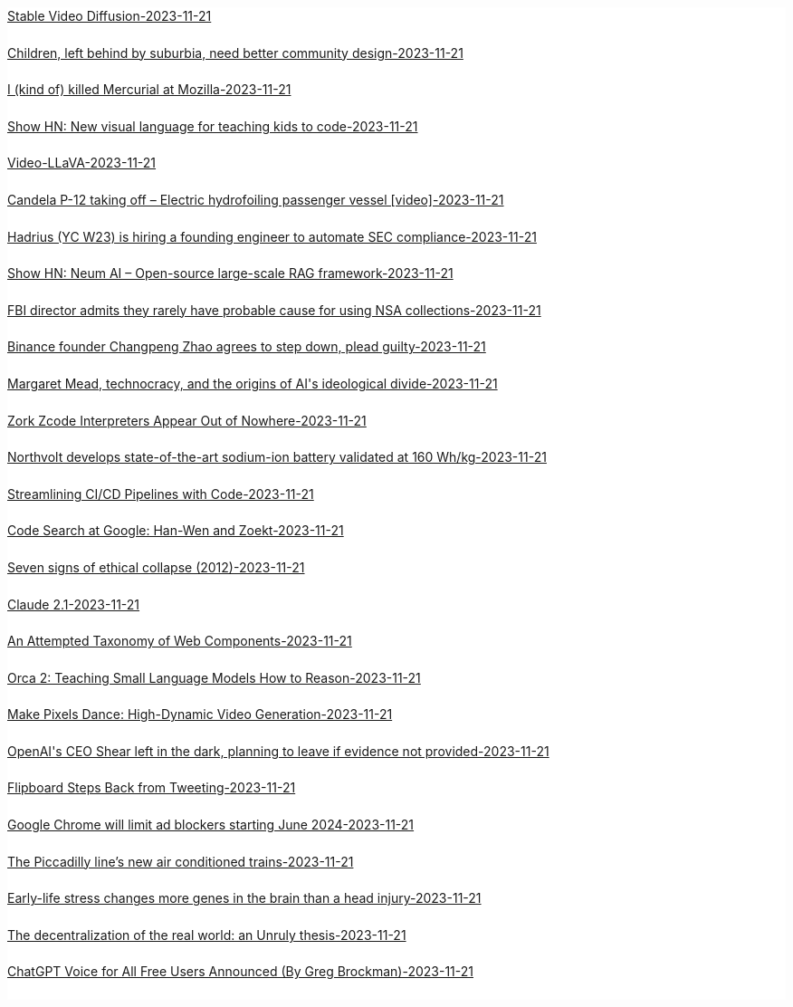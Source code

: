 <a target=_blank rel=nofollow href="https://stability.ai/news/stable-video-diffusion-open-ai-video-model" >Stable Video Diffusion-2023-11-21</a><br/><br/><a target=_blank rel=nofollow href="https://www.cnu.org/publicsquare/2023/11/13/children-left-behind-suburbia-need-better-community-design" >Children, left behind by suburbia, need better community design-2023-11-21</a><br/><br/><a target=_blank rel=nofollow href="https://glandium.org/blog/?p=4346" >I (kind of) killed Mercurial at Mozilla-2023-11-21</a><br/><br/><a target=_blank rel=nofollow href="https://pickcode.io" >Show HN: New visual language for teaching kids to code-2023-11-21</a><br/><br/><a target=_blank rel=nofollow href="https://github.com/PKU-YuanGroup/Video-LLaVA" >Video-LLaVA-2023-11-21</a><br/><br/><a target=_blank rel=nofollow href="https://www.youtube.com/watch?v=XSkjdfaHxhw" >Candela P-12 taking off – Electric hydrofoiling passenger vessel [video]-2023-11-21</a><br/><br/><a target=_blank rel=nofollow href="https://www.ycombinator.com/companies/hadrius/jobs/oNDf5nM-founding-engineer" >Hadrius (YC W23) is hiring a founding engineer to automate SEC compliance-2023-11-21</a><br/><br/><a target=_blank rel=nofollow href="https://github.com/NeumTry/NeumAI" >Show HN: Neum AI – Open-source large-scale RAG framework-2023-11-21</a><br/><br/><a target=_blank rel=nofollow href="https://www.techdirt.com/2023/11/21/fbi-director-admits-agency-rarely-has-probable-cause-when-it-performs-backdoor-searches-of-nsa-collections/" >FBI director admits they rarely have probable cause for using NSA collections-2023-11-21</a><br/><br/><a target=_blank rel=nofollow href="https://www.wsj.com/finance/currencies/binance-ceo-changpeng-zhao-step-down-plead-guilty-01f72a40" >Binance founder Changpeng Zhao agrees to step down, plead guilty-2023-11-21</a><br/><br/><a target=_blank rel=nofollow href="https://resobscura.substack.com/p/margaret-mead-technocracy-and-the" >Margaret Mead, technocracy, and the origins of AI's ideological divide-2023-11-21</a><br/><br/><a target=_blank rel=nofollow href="https://hackaday.com/2023/11/21/zork-zcode-interpreters-appear-out-of-nowhere/" >Zork Zcode Interpreters Appear Out of Nowhere-2023-11-21</a><br/><br/><a target=_blank rel=nofollow href="https://northvolt.com/articles/northvolt-sodium-ion/" >Northvolt develops state-of-the-art sodium-ion battery validated at 160 Wh/kg-2023-11-21</a><br/><br/><a target=_blank rel=nofollow href="https://blog.matiaspan.dev/posts/exploring-dagger-streamlining-ci-cd-pipelines-with-code/" >Streamlining CI/CD Pipelines with Code-2023-11-21</a><br/><br/><a target=_blank rel=nofollow href="https://sourcegraph.com/blog/zoekt-creating-internal-tools-at-google" >Code Search at Google: Han-Wen and Zoekt-2023-11-21</a><br/><br/><a target=_blank rel=nofollow href="https://www.scu.edu/ethics/focus-areas/business-ethics/resources/seven-signs-of-ethical-collapse/" >Seven signs of ethical collapse (2012)-2023-11-21</a><br/><br/><a target=_blank rel=nofollow href="https://www.anthropic.com/index/claude-2-1" >Claude 2.1-2023-11-21</a><br/><br/><a target=_blank rel=nofollow href="https://www.zachleat.com/web/a-taxonomy-of-web-component-types/" >An Attempted Taxonomy of Web Components-2023-11-21</a><br/><br/><a target=_blank rel=nofollow href="https://arxiv.org/abs/2311.11045" >Orca 2: Teaching Small Language Models How to Reason-2023-11-21</a><br/><br/><a target=_blank rel=nofollow href="https://makepixelsdance.github.io/" >Make Pixels Dance: High-Dynamic Video Generation-2023-11-21</a><br/><br/><a target=_blank rel=nofollow href="https://bloomberg.com/news/articles/2023-11-21/altman-openai-board-open-talks-to-negotiate-his-possible-return" >OpenAI's CEO Shear left in the dark, planning to leave if evidence not provided-2023-11-21</a><br/><br/><a target=_blank rel=nofollow href="https://flipboard.medium.com/flipboard-steps-back-from-tweeting-b0f4af1f4ffc" >Flipboard Steps Back from Tweeting-2023-11-21</a><br/><br/><a target=_blank rel=nofollow href="https://arstechnica.com/gadgets/2023/11/google-chrome-will-limit-ad-blockers-starting-june-2024/" >Google Chrome will limit ad blockers starting June 2024-2023-11-21</a><br/><br/><a target=_blank rel=nofollow href="https://www.ianvisits.co.uk/articles/cool-commutes-ahead-inside-look-at-londons-new-piccadilly-line-trains-undergo-testing-in-germany-67513/" >The Piccadilly line’s new air conditioned trains-2023-11-21</a><br/><br/><a target=_blank rel=nofollow href="https://medicalxpress.com/news/2023-11-early-life-stress-genes-brain-injury.html" >Early-life stress changes more genes in the brain than a head injury-2023-11-21</a><br/><br/><a target=_blank rel=nofollow href="https://mirror.xyz/stefanobernardi.eth/MT9Ymy3vPuIpIoZ7qp17SbaTaoMuHUBXpq3bCFuyNmk" >The decentralization of the real world: an Unruly thesis-2023-11-21</a><br/><br/><a target=_blank rel=nofollow href="https://twitter.com/gdb/status/1727067288740970877" >ChatGPT Voice for All Free Users Announced (By Greg Brockman)-2023-11-21</a><br/><br/>
